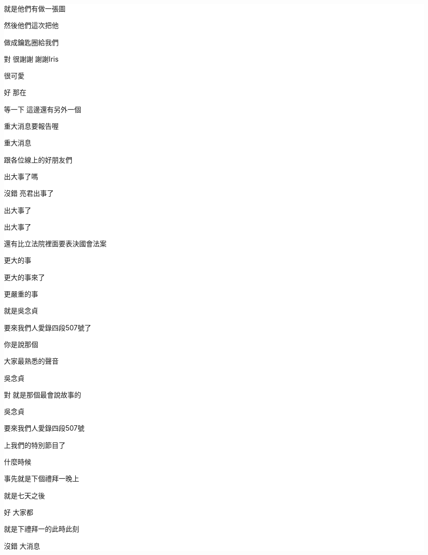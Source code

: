 就是他們有做一張圖

然後他們這次把他

做成鑰匙圈給我們

對 很謝謝 謝謝Iris

很可愛

好 那在

等一下 這邊還有另外一個

重大消息要報告喔

重大消息

跟各位線上的好朋友們

出大事了嗎

沒錯 亮君出事了

出大事了

出大事了

還有比立法院裡面要表決國會法案

更大的事

更大的事來了

更嚴重的事

就是吳念貞

要來我們人愛錄四段507號了

你是說那個

大家最熟悉的聲音

吳念貞

對 就是那個最會說故事的

吳念貞

要來我們人愛錄四段507號

上我們的特別節目了

什麼時候

事先就是下個禮拜一晚上

就是七天之後

好 大家都

就是下禮拜一的此時此刻

沒錯 大消息
